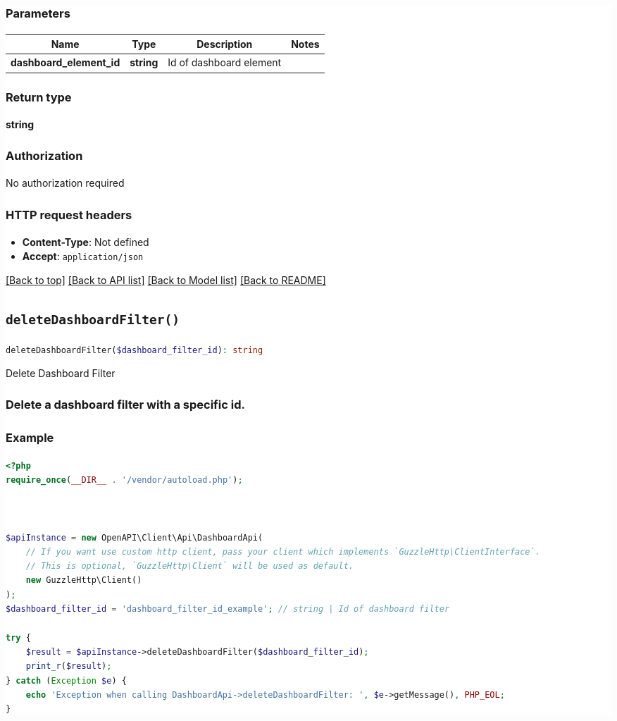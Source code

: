 ### Parameters

| Name | Type | Description  | Notes |
| ------------- | ------------- | ------------- | ------------- |
| **dashboard_element_id** | **string**| Id of dashboard element | |

### Return type

**string**

### Authorization

No authorization required

### HTTP request headers

- **Content-Type**: Not defined
- **Accept**: `application/json`

[[Back to top]](#) [[Back to API list]](../../README.md#endpoints)
[[Back to Model list]](../../README.md#models)
[[Back to README]](../../README.md)

## `deleteDashboardFilter()`

```php
deleteDashboardFilter($dashboard_filter_id): string
```

Delete Dashboard Filter

### Delete a dashboard filter with a specific id.

### Example

```php
<?php
require_once(__DIR__ . '/vendor/autoload.php');



$apiInstance = new OpenAPI\Client\Api\DashboardApi(
    // If you want use custom http client, pass your client which implements `GuzzleHttp\ClientInterface`.
    // This is optional, `GuzzleHttp\Client` will be used as default.
    new GuzzleHttp\Client()
);
$dashboard_filter_id = 'dashboard_filter_id_example'; // string | Id of dashboard filter

try {
    $result = $apiInstance->deleteDashboardFilter($dashboard_filter_id);
    print_r($result);
} catch (Exception $e) {
    echo 'Exception when calling DashboardApi->deleteDashboardFilter: ', $e->getMessage(), PHP_EOL;
}
```
